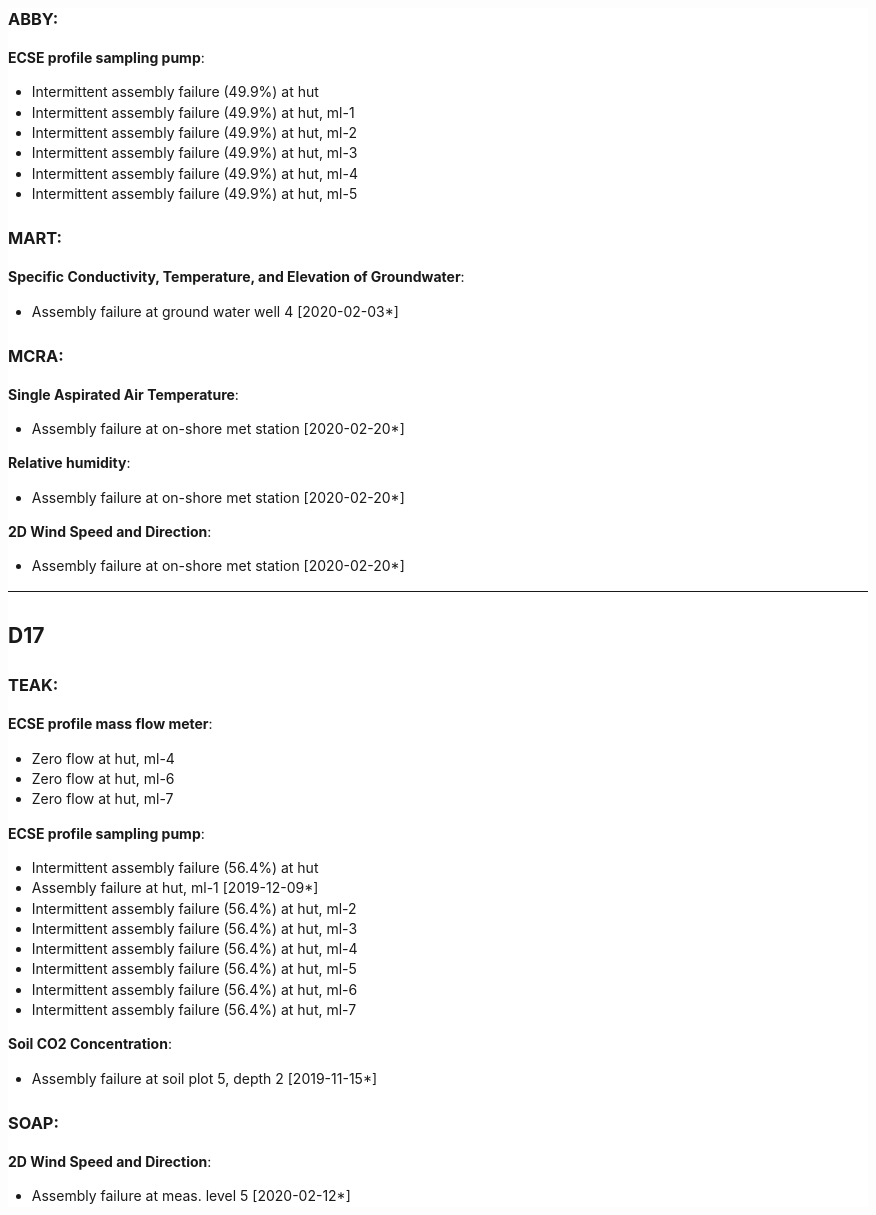 ### ABBY:

**ECSE profile sampling pump**:
 - Intermittent assembly failure (49.9%) at hut
 - Intermittent assembly failure (49.9%) at hut, ml-1
 - Intermittent assembly failure (49.9%) at hut, ml-2
 - Intermittent assembly failure (49.9%) at hut, ml-3
 - Intermittent assembly failure (49.9%) at hut, ml-4
 - Intermittent assembly failure (49.9%) at hut, ml-5

### MART:

**Specific Conductivity, Temperature, and Elevation of Groundwater**:
 - Assembly failure at ground water well 4 [2020-02-03*]

### MCRA:

**Single Aspirated Air Temperature**:
 - Assembly failure at on-shore met station [2020-02-20*]

**Relative humidity**:
 - Assembly failure at on-shore met station [2020-02-20*]

**2D Wind Speed and Direction**:
 - Assembly failure at on-shore met station [2020-02-20*]

***
## D17

### TEAK:

**ECSE profile mass flow meter**:
 - Zero flow at hut, ml-4
 - Zero flow at hut, ml-6
 - Zero flow at hut, ml-7

**ECSE profile sampling pump**:
 - Intermittent assembly failure (56.4%) at hut
 - Assembly failure at hut, ml-1 [2019-12-09*]
 - Intermittent assembly failure (56.4%) at hut, ml-2
 - Intermittent assembly failure (56.4%) at hut, ml-3
 - Intermittent assembly failure (56.4%) at hut, ml-4
 - Intermittent assembly failure (56.4%) at hut, ml-5
 - Intermittent assembly failure (56.4%) at hut, ml-6
 - Intermittent assembly failure (56.4%) at hut, ml-7

**Soil CO2 Concentration**:
 - Assembly failure at soil plot 5, depth 2 [2019-11-15*]

### SOAP:

**2D Wind Speed and Direction**:
 - Assembly failure at meas. level 5 [2020-02-12*]
